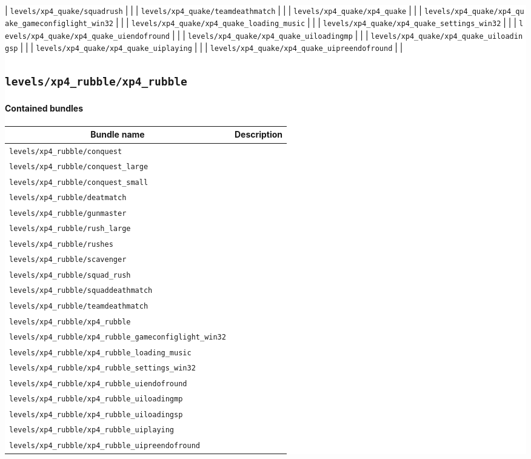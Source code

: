 | `levels/xp4_quake/squadrush` |  |
| `levels/xp4_quake/teamdeathmatch` |  |
| `levels/xp4_quake/xp4_quake` |  |
| `levels/xp4_quake/xp4_quake_gameconfiglight_win32` |  |
| `levels/xp4_quake/xp4_quake_loading_music` |  |
| `levels/xp4_quake/xp4_quake_settings_win32` |  |
| `levels/xp4_quake/xp4_quake_uiendofround` |  |
| `levels/xp4_quake/xp4_quake_uiloadingmp` |  |
| `levels/xp4_quake/xp4_quake_uiloadingsp` |  |
| `levels/xp4_quake/xp4_quake_uiplaying` |  |
| `levels/xp4_quake/xp4_quake_uipreendofround` |  |

## `levels/xp4_rubble/xp4_rubble`

#### Contained bundles

| Bundle name | Description |
| ----------- | ----------- |
| `levels/xp4_rubble/conquest` |  |
| `levels/xp4_rubble/conquest_large` |  |
| `levels/xp4_rubble/conquest_small` |  |
| `levels/xp4_rubble/deatmatch` |  |
| `levels/xp4_rubble/gunmaster` |  |
| `levels/xp4_rubble/rush_large` |  |
| `levels/xp4_rubble/rushes` |  |
| `levels/xp4_rubble/scavenger` |  |
| `levels/xp4_rubble/squad_rush` |  |
| `levels/xp4_rubble/squaddeathmatch` |  |
| `levels/xp4_rubble/teamdeathmatch` |  |
| `levels/xp4_rubble/xp4_rubble` |  |
| `levels/xp4_rubble/xp4_rubble_gameconfiglight_win32` |  |
| `levels/xp4_rubble/xp4_rubble_loading_music` |  |
| `levels/xp4_rubble/xp4_rubble_settings_win32` |  |
| `levels/xp4_rubble/xp4_rubble_uiendofround` |  |
| `levels/xp4_rubble/xp4_rubble_uiloadingmp` |  |
| `levels/xp4_rubble/xp4_rubble_uiloadingsp` |  |
| `levels/xp4_rubble/xp4_rubble_uiplaying` |  |
| `levels/xp4_rubble/xp4_rubble_uipreendofround` |  |
